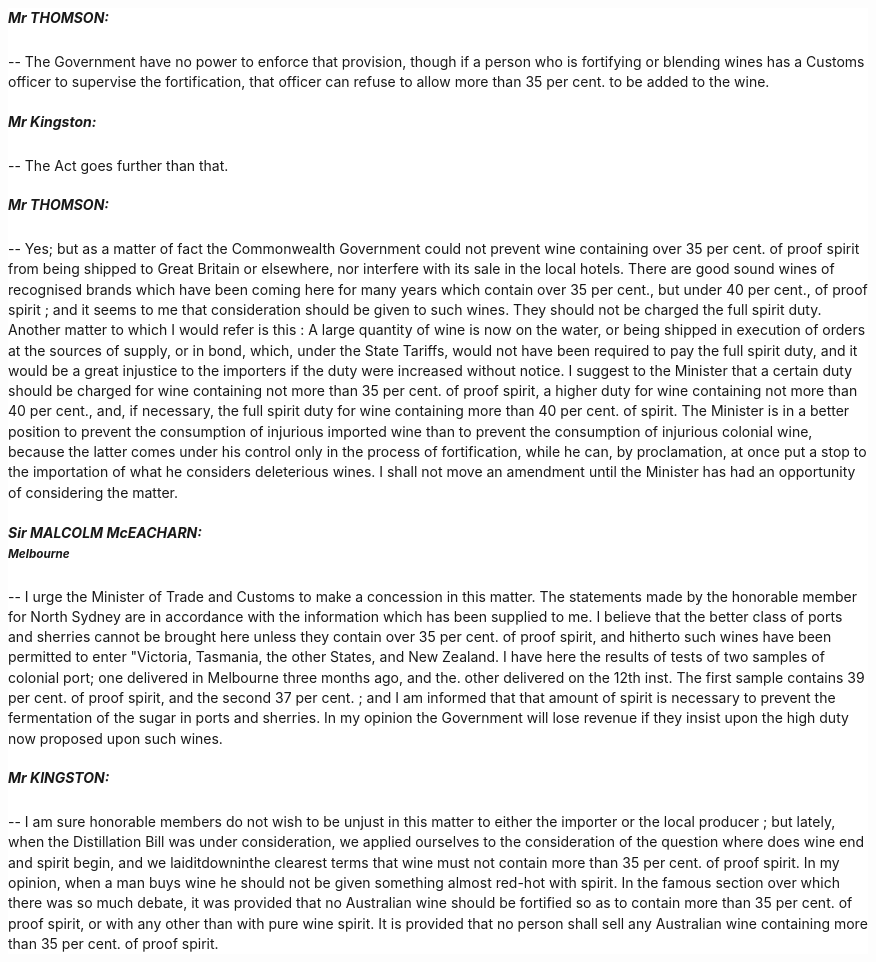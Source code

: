 ##### Mr THOMSON:

-- The Government have no power to enforce that provision, though if a person who is fortifying or blending wines has a Customs officer to supervise the fortification, that officer can refuse to allow more than 35 per cent. to be added to the wine. 

##### Mr Kingston:

-- The Act goes further than that. 

##### Mr THOMSON:

-- Yes; but as a matter of fact the Commonwealth Government could not prevent wine containing over 35 per cent. of proof spirit from being shipped to Great Britain or elsewhere, nor interfere with its sale in the local hotels. There are good sound wines of recognised brands which have been coming here for many years which contain over 35 per cent., but under 40 per cent., of proof spirit ; and it seems to me that consideration should be given to such wines. They should not be charged the full spirit duty. Another matter to which I would refer is this : A large quantity of wine is now on the water, or being shipped in execution of orders at the sources of supply, or in bond, which, under the State Tariffs, would not have been required to pay the full spirit duty, and it would be a great injustice to the importers if the duty were increased without notice. I suggest to the Minister that a certain duty should be charged for wine containing not more than 35 per cent. of proof spirit, a higher duty for wine containing not more than 40 per cent., and, if necessary, the full spirit duty for wine containing more than 40 per cent. of spirit. The Minister is in a better position to prevent the consumption of injurious imported wine than to prevent the consumption of injurious colonial wine, because the latter comes under his control only in the process of fortification, while he can, by proclamation, at once put a stop to the importation of what he considers deleterious wines. I shall not move an amendment until the Minister has had an opportunity of considering the matter. 

##### Sir MALCOLM McEACHARN:<br><small class="text-muted">Melbourne</small>

-- I urge the Minister of Trade and Customs to make a concession in this matter. The statements made by the honorable member for North Sydney are in accordance with the information which has been supplied to me. I believe that the better class of ports and sherries cannot be brought here unless they contain over 35 per cent. of proof spirit, and hitherto such wines have been permitted to enter "Victoria, Tasmania, the other States, and New Zealand. I have here the results of tests of two samples of colonial port; one delivered in Melbourne three months ago, and the. other delivered on the 12th inst. The first sample contains 39 per cent. of proof spirit, and the second 37 per cent. ; and I am informed that that amount of spirit is necessary to prevent the fermentation of the sugar in ports and sherries. In my opinion the Government will lose revenue if they insist upon the high duty now proposed upon such wines. 

##### Mr KINGSTON:

-- I am sure honorable members do not wish to be unjust in this matter to either the importer or the local producer ; but lately, when the Distillation Bill was under consideration, we applied ourselves to the consideration of the question where does wine end and spirit begin, and we laiditdowninthe clearest terms that wine must not contain more than 35 per cent. of proof spirit. In my opinion, when a man buys wine he should not be given something almost red-hot with spirit. In the famous section over which there was so much debate, it was provided that no Australian wine should be fortified so as to contain more than 35 per cent. of proof spirit, or with any other than with pure wine spirit. It is provided that no person shall sell any Australian wine containing more than 35 per cent. of proof spirit. 
